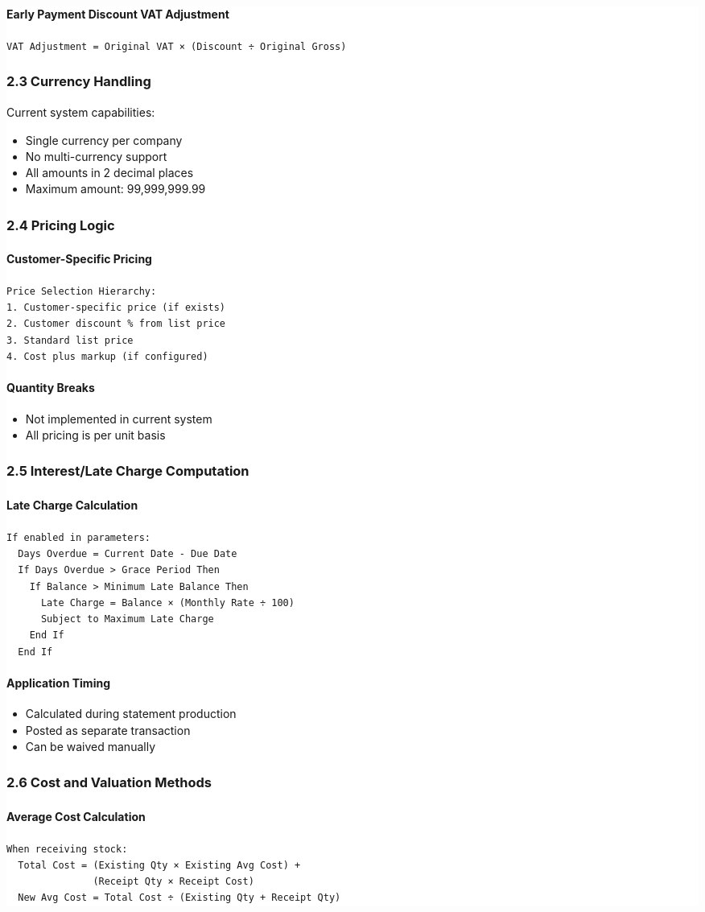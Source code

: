 #### Early Payment Discount VAT Adjustment
```
VAT Adjustment = Original VAT × (Discount ÷ Original Gross)
```

### 2.3 Currency Handling

Current system capabilities:
- Single currency per company
- No multi-currency support
- All amounts in 2 decimal places
- Maximum amount: 99,999,999.99

### 2.4 Pricing Logic

#### Customer-Specific Pricing
```
Price Selection Hierarchy:
1. Customer-specific price (if exists)
2. Customer discount % from list price
3. Standard list price
4. Cost plus markup (if configured)
```

#### Quantity Breaks
- Not implemented in current system
- All pricing is per unit basis

### 2.5 Interest/Late Charge Computation

#### Late Charge Calculation
```
If enabled in parameters:
  Days Overdue = Current Date - Due Date
  If Days Overdue > Grace Period Then
    If Balance > Minimum Late Balance Then
      Late Charge = Balance × (Monthly Rate ÷ 100)
      Subject to Maximum Late Charge
    End If
  End If
```

#### Application Timing
- Calculated during statement production
- Posted as separate transaction
- Can be waived manually

### 2.6 Cost and Valuation Methods

#### Average Cost Calculation
```
When receiving stock:
  Total Cost = (Existing Qty × Existing Avg Cost) + 
               (Receipt Qty × Receipt Cost)
  New Avg Cost = Total Cost ÷ (Existing Qty + Receipt Qty)
```
